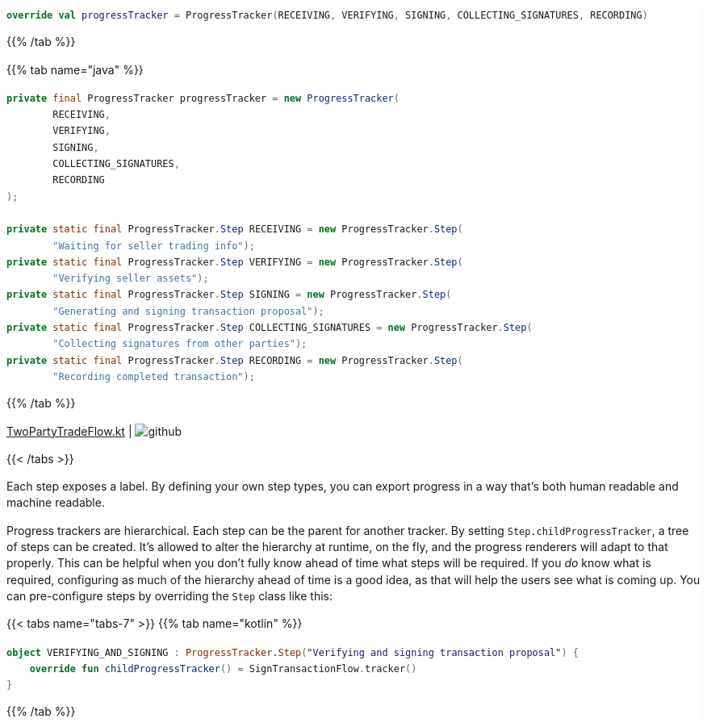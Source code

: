 ```kotlin
override val progressTracker = ProgressTracker(RECEIVING, VERIFYING, SIGNING, COLLECTING_SIGNATURES, RECORDING)

```
{{% /tab %}}



{{% tab name="java" %}}
```java
private final ProgressTracker progressTracker = new ProgressTracker(
        RECEIVING,
        VERIFYING,
        SIGNING,
        COLLECTING_SIGNATURES,
        RECORDING
);

private static final ProgressTracker.Step RECEIVING = new ProgressTracker.Step(
        "Waiting for seller trading info");
private static final ProgressTracker.Step VERIFYING = new ProgressTracker.Step(
        "Verifying seller assets");
private static final ProgressTracker.Step SIGNING = new ProgressTracker.Step(
        "Generating and signing transaction proposal");
private static final ProgressTracker.Step COLLECTING_SIGNATURES = new ProgressTracker.Step(
        "Collecting signatures from other parties");
private static final ProgressTracker.Step RECORDING = new ProgressTracker.Step(
        "Recording completed transaction");

```
{{% /tab %}}




[TwoPartyTradeFlow.kt](https://github.com/corda/corda/blob/release/os/4.9/finance/workflows/src/main/kotlin/net/corda/finance/flows/TwoPartyTradeFlow.kt) | ![github](/images/svg/github.svg "github")

{{< /tabs >}}

Each step exposes a label. By defining your own step types, you can export progress in a way that’s both human readable
and machine readable.

Progress trackers are hierarchical. Each step can be the parent for another tracker. By setting
`Step.childProgressTracker`, a tree of steps can be created. It’s allowed to alter the hierarchy at runtime, on the
fly, and the progress renderers will adapt to that properly. This can be helpful when you don’t fully know ahead of
time what steps will be required. If you *do* know what is required, configuring as much of the hierarchy ahead of time
is a good idea, as that will help the users see what is coming up. You can pre-configure steps by overriding the
`Step` class like this:

{{< tabs name="tabs-7" >}}
{{% tab name="kotlin" %}}
```kotlin
object VERIFYING_AND_SIGNING : ProgressTracker.Step("Verifying and signing transaction proposal") {
    override fun childProgressTracker() = SignTransactionFlow.tracker()
}

```
{{% /tab %}}

